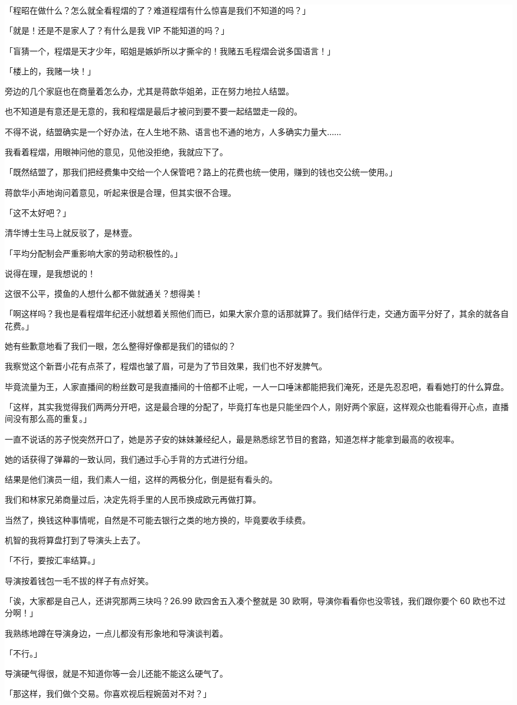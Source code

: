 「程昭在做什么？怎么就全看程熠的了？难道程熠有什么惊喜是我们不知道的吗？」

「就是！还是不是家人了？有什么是我 VIP 不能知道的吗？」

「盲猜一个，程熠是天才少年，昭姐是嫉妒所以才撕伞的！我赌五毛程熠会说多国语言！」

「楼上的，我赌一块！」

旁边的几个家庭也在商量着怎么办，尤其是蒋歆华姐弟，正在努力地拉人结盟。

也不知道是有意还是无意的，我和程熠是最后才被问到要不要一起结盟走一段的。

不得不说，结盟确实是一个好办法，在人生地不熟、语言也不通的地方，人多确实力量大……

我看着程熠，用眼神问他的意见，见他没拒绝，我就应下了。

「既然结盟了，那我们把经费集中交给一个人保管吧？路上的花费也统一使用，赚到的钱也交公统一使用。」

蒋歆华小声地询问着意见，听起来很是合理，但其实很不合理。

「这不太好吧？」

清华博士生马上就反驳了，是林壹。

「平均分配制会严重影响大家的劳动积极性的。」

说得在理，是我想说的！

这很不公平，摸鱼的人想什么都不做就通关？想得美！

「啊这样吗？我也是看程熠年纪还小就想着关照他们而已，如果大家介意的话那就算了。我们结伴行走，交通方面平分好了，其余的就各自花费。」

她有些歉意地看了我们一眼，怎么整得好像都是我们的错似的？

我察觉这个新晋小花有点茶了，程熠也皱了眉，可是为了节目效果，我们也不好发脾气。

毕竟流量为王，人家直播间的粉丝数可是我直播间的十倍都不止呢，一人一口唾沫都能把我们淹死，还是先忍忍吧，看看她打的什么算盘。

「这样，其实我觉得我们两两分开吧，这是最合理的分配了，毕竟打车也是只能坐四个人，刚好两个家庭，这样观众也能看得开心点，直播间没有那么高的重复。」

一直不说话的苏子悦突然开口了，她是苏子安的妹妹兼经纪人，最是熟悉综艺节目的套路，知道怎样才能拿到最高的收视率。

她的话获得了弹幕的一致认同，我们通过手心手背的方式进行分组。

结果是他们演员一组，我们素人一组，这样的两极分化，倒是挺有看头的。

我们和林家兄弟商量过后，决定先将手里的人民币换成欧元再做打算。

当然了，换钱这种事情呢，自然是不可能去银行之类的地方换的，毕竟要收手续费。

机智的我将算盘打到了导演头上去了。

「不行，要按汇率结算。」

导演按着钱包一毛不拔的样子有点好笑。

「诶，大家都是自己人，还讲究那两三块吗？26.99 欧四舍五入凑个整就是 30 欧啊，导演你看看你也没零钱，我们跟你要个 60 欧也不过分啊！」

我熟练地蹲在导演身边，一点儿都没有形象地和导演谈判着。

「不行。」

导演硬气得很，就是不知道你等一会儿还能不能这么硬气了。

「那这样，我们做个交易。你喜欢视后程婉茵对不对？」

